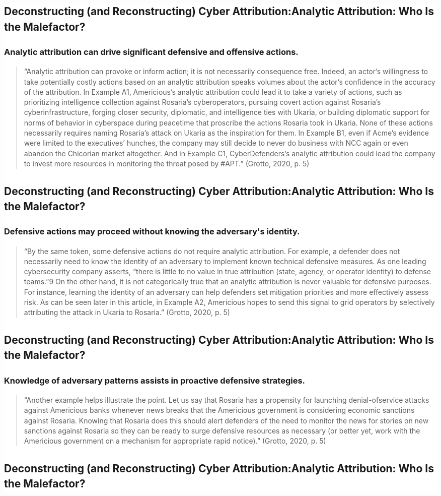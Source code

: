 ## Deconstructing (and Reconstructing) Cyber Attribution:Analytic Attribution: Who Is the Malefactor?

### Analytic attribution can drive significant defensive and offensive actions.

> “Analytic attribution can provoke or inform action; it is not necessarily consequence free. Indeed, an actor’s willingness to take potentially costly actions based on an analytic attribution speaks volumes about the actor’s confidence in the accuracy of the attribution. In Example A1, Americious’s analytic attribution could lead it to take a variety of actions, such as prioritizing intelligence collection against Rosaria’s cyberoperators, pursuing covert action against Rosaria’s cyberinfrastructure, forging closer security, diplomatic, and intelligence ties with Ukaria, or building diplomatic support for norms of behavior in cyberspace during peacetime that proscribe the actions Rosaria took in Ukaria. None of these actions necessarily requires naming Rosaria’s attack on Ukaria as the inspiration for them. In Example B1, even if Acme’s evidence were limited to the executives’ hunches, the company may still decide to never do business with NCC again or even abandon the Chicorian market altogether. And in Example C1, CyberDefenders’s analytic attribution could lead the company to invest more resources in monitoring the threat posed by #APT.” (Grotto, 2020, p. 5)

## Deconstructing (and Reconstructing) Cyber Attribution:Analytic Attribution: Who Is the Malefactor?

### Defensive actions may proceed without knowing the adversary's identity.

> “By the same token, some defensive actions do not require analytic attribution. For example, a defender does not necessarily need to know the identity of an adversary to implement known technical defensive measures. As one leading cybersecurity company asserts, “there is little to no value in true attribution (state, agency, or operator identity) to defense teams.”9 On the other hand, it is not categorically true that an analytic attribution is never valuable for defensive purposes. For instance, learning the identity of an adversary can help defenders set mitigation priorities and more effectively assess risk. As can be seen later in this article, in Example A2, Americious hopes to send this signal to grid operators by selectively attributing the attack in Ukaria to Rosaria.” (Grotto, 2020, p. 5)

## Deconstructing (and Reconstructing) Cyber Attribution:Analytic Attribution: Who Is the Malefactor?

### Knowledge of adversary patterns assists in proactive defensive strategies.

> “Another example helps illustrate the point. Let us say that Rosaria has a propensity for launching denial-ofservice attacks against Americious banks whenever news breaks that the Americious government is considering economic sanctions against Rosaria. Knowing that Rosaria does this should alert defenders of the need to monitor the news for stories on new sanctions against Rosaria so they can be ready to surge defensive resources as necessary (or better yet, work with the Americious government on a mechanism for appropriate rapid notice).” (Grotto, 2020, p. 5)

## Deconstructing (and Reconstructing) Cyber Attribution:Analytic Attribution: Who Is the Malefactor?
